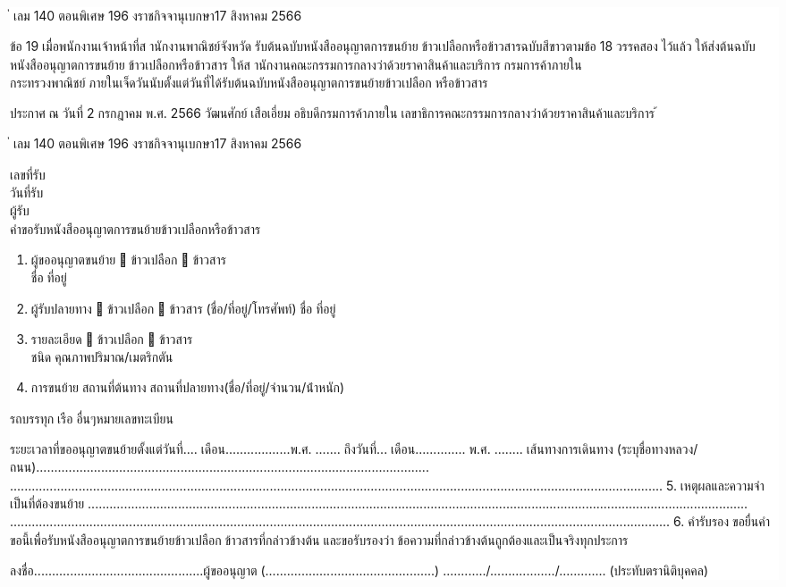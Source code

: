 ่
เลม   140   ตอนพิเศษ   196    งราชกิจจานุเบกษา17   สิงหาคม   2566

ข้อ 19 เมื่อพนักงานเจ้าหน้าที่ส านักงานพาณิชย์จังหวัด  รับต้นฉบับหนังสืออนุญาตการขนย้าย 
ข้าวเปลือกหรือข้าวสารฉบับสีขาวตามข้อ  18  วรรคสอง  ไว้แล้ว  ให้ส่งต้นฉบับหนังสืออนุญาตการขนย้าย 
ข้าวเปลือกหรือข้าวสาร  ให้ส านักงานคณะกรรมการกลางว่าด้วยราคาสินค้าและบริการ  กรมการค้าภายใน   
กระทรวงพาณิชย์  ภายในเจ็ดวันนับตั้งแต่วันที่ได้รับต้นฉบับหนังสืออนุญาตการขนย้ายข้าวเปลือก 
หรือข้าวสาร 
 
ประกาศ  ณ  วันที่  2  กรกฎาคม  พ.ศ.  2566 
วัฒนศักย์  เสือเอี่ยม 
อธิบดีกรมการค้าภายใน 
เลขาธิการคณะกรรมการกลางว่าด้วยราคาสินค้าและบริการ 
้
 
่
เลม   140   ตอนพิเศษ   196    งราชกิจจานุเบกษา17   สิงหาคม   2566

เลขที่รับ  
วันที่รับ  
ผู้รับ  
คําขอรับหนังสืออนุญาตการขนย้ายข้าวเปลือกหรือข้าวสาร 
1. ผู้ขออนุญาตขนย้าย    ข้าวเปลือก        ข้าวสาร       
ชื่อ ที่อยู่
 
 
 
2. ผู้รับปลายทาง    ข้าวเปลือก        ข้าวสาร     (ชื่อ/ที่อยู่/โทรศัพท์) 
ชื่อ ที่อยู่
 
 
 
3. รายละเอียด    ข้าวเปลือก        ข้าวสาร            
ชนิด คุณภาพปริมาณ/เมตริกตัน 
  
4. การขนย้าย 
สถานที่ต้นทาง สถานที่ปลายทาง(ชื่อ/ที่อยู่/จํานวน/น้ําหนัก)
 
 
 
รถบรรทุก เรือ อื่นๆหมายเลขทะเบียน
        
ระยะเวลาที่ขออนุญาตขนย้ายตั้งแต่วันที่.... เดือน..................พ.ศ. ....... ถึงวันที่... เดือน.............. พ.ศ. ........ 
เส้นทางการเดินทาง (ระบุชื่อทางหลวง/ถนน)............................................................................................................. 
.....................................................................................................................................................................................
5. เหตุผลและความจําเป็นที่ต้องขนย้าย 
.......................................................................................................................................................................................
....................................................................................................................................................................................... 
6. คํารับรอง 
              ขอยื่นคําขอนี้เพื่อรับหนังสืออนุญาตการขนย้ายข้าวเปลือก ข้าวสารที่กล่าวข้างต้น และขอรับรองว่า
ข้อความที่กล่าวข้างต้นถูกต้องและเป็นจริงทุกประการ                               
 
  ลงชื่อ...............................................ผู้ขออนุญาต 
                          (...............................................) 
                                                                 ............/................../............. 
     (ประทับตรานิติบุคคล)                       
 